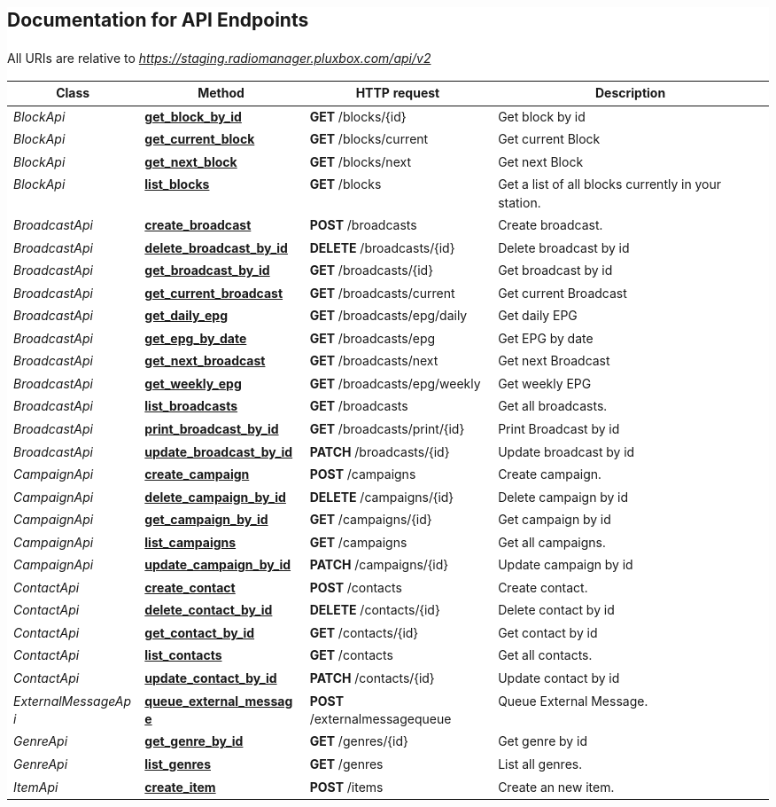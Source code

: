## Documentation for API Endpoints

All URIs are relative to *https://staging.radiomanager.pluxbox.com/api/v2*

Class | Method | HTTP request | Description
------------ | ------------- | ------------- | -------------
*BlockApi* | [**get_block_by_id**](docs/BlockApi.md#get_block_by_id) | **GET** /blocks/{id} | Get block by id
*BlockApi* | [**get_current_block**](docs/BlockApi.md#get_current_block) | **GET** /blocks/current | Get current Block
*BlockApi* | [**get_next_block**](docs/BlockApi.md#get_next_block) | **GET** /blocks/next | Get next Block
*BlockApi* | [**list_blocks**](docs/BlockApi.md#list_blocks) | **GET** /blocks | Get a list of all blocks currently in your station.
*BroadcastApi* | [**create_broadcast**](docs/BroadcastApi.md#create_broadcast) | **POST** /broadcasts | Create broadcast.
*BroadcastApi* | [**delete_broadcast_by_id**](docs/BroadcastApi.md#delete_broadcast_by_id) | **DELETE** /broadcasts/{id} | Delete broadcast by id
*BroadcastApi* | [**get_broadcast_by_id**](docs/BroadcastApi.md#get_broadcast_by_id) | **GET** /broadcasts/{id} | Get broadcast by id
*BroadcastApi* | [**get_current_broadcast**](docs/BroadcastApi.md#get_current_broadcast) | **GET** /broadcasts/current | Get current Broadcast
*BroadcastApi* | [**get_daily_epg**](docs/BroadcastApi.md#get_daily_epg) | **GET** /broadcasts/epg/daily | Get daily EPG
*BroadcastApi* | [**get_epg_by_date**](docs/BroadcastApi.md#get_epg_by_date) | **GET** /broadcasts/epg | Get EPG by date
*BroadcastApi* | [**get_next_broadcast**](docs/BroadcastApi.md#get_next_broadcast) | **GET** /broadcasts/next | Get next Broadcast
*BroadcastApi* | [**get_weekly_epg**](docs/BroadcastApi.md#get_weekly_epg) | **GET** /broadcasts/epg/weekly | Get weekly EPG
*BroadcastApi* | [**list_broadcasts**](docs/BroadcastApi.md#list_broadcasts) | **GET** /broadcasts | Get all broadcasts.
*BroadcastApi* | [**print_broadcast_by_id**](docs/BroadcastApi.md#print_broadcast_by_id) | **GET** /broadcasts/print/{id} | Print Broadcast by id
*BroadcastApi* | [**update_broadcast_by_id**](docs/BroadcastApi.md#update_broadcast_by_id) | **PATCH** /broadcasts/{id} | Update broadcast by id
*CampaignApi* | [**create_campaign**](docs/CampaignApi.md#create_campaign) | **POST** /campaigns | Create campaign.
*CampaignApi* | [**delete_campaign_by_id**](docs/CampaignApi.md#delete_campaign_by_id) | **DELETE** /campaigns/{id} | Delete campaign by id
*CampaignApi* | [**get_campaign_by_id**](docs/CampaignApi.md#get_campaign_by_id) | **GET** /campaigns/{id} | Get campaign by id
*CampaignApi* | [**list_campaigns**](docs/CampaignApi.md#list_campaigns) | **GET** /campaigns | Get all campaigns.
*CampaignApi* | [**update_campaign_by_id**](docs/CampaignApi.md#update_campaign_by_id) | **PATCH** /campaigns/{id} | Update campaign by id
*ContactApi* | [**create_contact**](docs/ContactApi.md#create_contact) | **POST** /contacts | Create contact.
*ContactApi* | [**delete_contact_by_id**](docs/ContactApi.md#delete_contact_by_id) | **DELETE** /contacts/{id} | Delete contact by id
*ContactApi* | [**get_contact_by_id**](docs/ContactApi.md#get_contact_by_id) | **GET** /contacts/{id} | Get contact by id
*ContactApi* | [**list_contacts**](docs/ContactApi.md#list_contacts) | **GET** /contacts | Get all contacts.
*ContactApi* | [**update_contact_by_id**](docs/ContactApi.md#update_contact_by_id) | **PATCH** /contacts/{id} | Update contact by id
*ExternalMessageApi* | [**queue_external_message**](docs/ExternalMessageApi.md#queue_external_message) | **POST** /externalmessagequeue | Queue External Message.
*GenreApi* | [**get_genre_by_id**](docs/GenreApi.md#get_genre_by_id) | **GET** /genres/{id} | Get genre by id
*GenreApi* | [**list_genres**](docs/GenreApi.md#list_genres) | **GET** /genres | List all genres.
*ItemApi* | [**create_item**](docs/ItemApi.md#create_item) | **POST** /items | Create an new item.